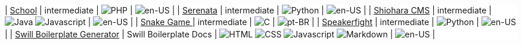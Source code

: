 | [School](https://github.com/resultsystems/school "Sistema de gerenciamento para escola em Laravel com VueJS (Não é mais Angular)")                                                                                                                                                                                                                                                      | intermediate                                              | ![PHP](https://img.shields.io/badge/PHP-22242F?style=flat&logo=php)                                                                                                                                                                                                                                                      | ![en-US](https://img.shields.io/badge/en--US-FFFFFF?style=flat)                                                                 |
| [Serenata](https://github.com/datasciencebr/serenata-de-amor "🕵 Artificial Intelligence for social control of public administration")                                                                                                                                                                                                                                                  | intermediate                                              | ![Python](https://img.shields.io/badge/Python-F7C400?style=flat&logo=python)                                                                                                                                                                                                                                             | ![en-US](https://img.shields.io/badge/en--US-FFFFFF?style=flat)                                                                 |
| [Shiohara CMS](https://github.com/openviglet/shiohara "CMS to Model Content and create site using Javascript")                                                                                                                                                                                                                                                                          | intermediate                                              | ![Java](https://img.shields.io/badge/Java-E30E11?style=flat&logo=oracle) ![Javascript](https://img.shields.io/badge/Javascript-666666?style=flat&logo=javascript)                                                                                                                                                        | ![en-US](https://img.shields.io/badge/en--US-FFFFFF?style=flat)                                                                 |
| [Snake Game ](https://github.com/jass2125/SnakeGame "Snake Game built in  C")                                                                                                                                                                                                                                                                                                           | intermediate                                              | ![C](https://img.shields.io/badge/C-000000?style=flat&logo=c)                                                                                                                                                                                                                                                            | ![pt-BR](https://img.shields.io/badge/pt--BR-009c3b?style=flat)                                                                 |
| [Speakerfight](https://github.com/luanfonceca/speakerfight "The Easier way to choose the best talks.")                                                                                                                                                                                                                                                                                  | intermediate                                              | ![Python](https://img.shields.io/badge/Python-F7C400?style=flat&logo=python)                                                                                                                                                                                                                                             | ![en-US](https://img.shields.io/badge/en--US-FFFFFF?style=flat)                                                                 |
| [Swill Boilerplate Generator](https://github.com/tiagoporto/generator-swill-boilerplate "🍺 The front-end Boilerplate that you need to start easily customizable multi-device development.")                                                                                                                                                                                            | Swill Boilerplate Docs                                    | ![HTML](https://img.shields.io/badge/HTML-FFFFFF?style=flat&logo=html5) ![CSS](https://img.shields.io/badge/CSS-0069BA?style=flat&logo=css3) ![Javascript](https://img.shields.io/badge/Javascript-666666?style=flat&logo=javascript) ![Markdown](https://img.shields.io/badge/Markdown-22242F?style=flat&logo=markdown) | ![en-US](https://img.shields.io/badge/en--US-FFFFFF?style=flat)                                                                 |